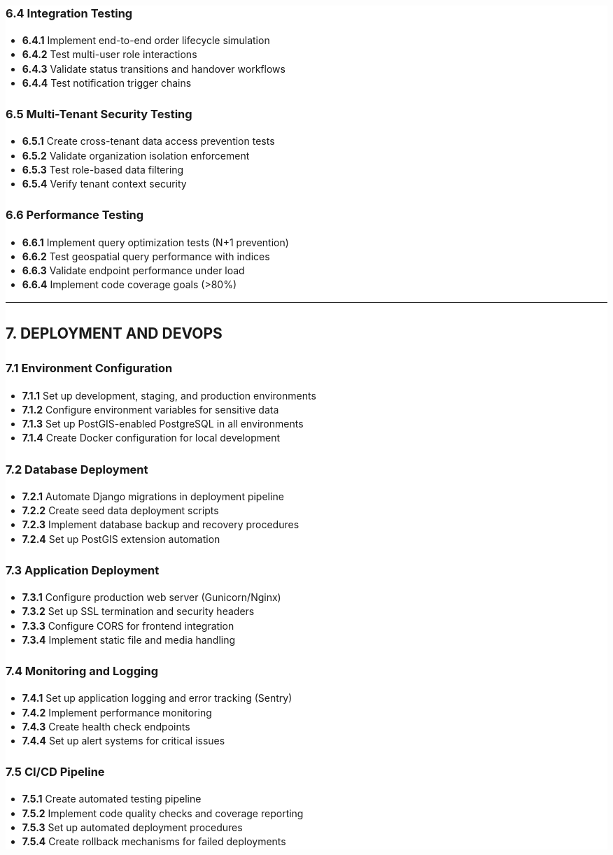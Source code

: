 ### 6.4 Integration Testing
- **6.4.1** Implement end-to-end order lifecycle simulation
- **6.4.2** Test multi-user role interactions
- **6.4.3** Validate status transitions and handover workflows
- **6.4.4** Test notification trigger chains

### 6.5 Multi-Tenant Security Testing
- **6.5.1** Create cross-tenant data access prevention tests
- **6.5.2** Validate organization isolation enforcement
- **6.5.3** Test role-based data filtering
- **6.5.4** Verify tenant context security

### 6.6 Performance Testing
- **6.6.1** Implement query optimization tests (N+1 prevention)
- **6.6.2** Test geospatial query performance with indices
- **6.6.3** Validate endpoint performance under load
- **6.6.4** Implement code coverage goals (>80%)

---

## 7. DEPLOYMENT AND DEVOPS

### 7.1 Environment Configuration
- **7.1.1** Set up development, staging, and production environments
- **7.1.2** Configure environment variables for sensitive data
- **7.1.3** Set up PostGIS-enabled PostgreSQL in all environments
- **7.1.4** Create Docker configuration for local development

### 7.2 Database Deployment
- **7.2.1** Automate Django migrations in deployment pipeline
- **7.2.2** Create seed data deployment scripts
- **7.2.3** Implement database backup and recovery procedures
- **7.2.4** Set up PostGIS extension automation

### 7.3 Application Deployment
- **7.3.1** Configure production web server (Gunicorn/Nginx)
- **7.3.2** Set up SSL termination and security headers
- **7.3.3** Configure CORS for frontend integration
- **7.3.4** Implement static file and media handling

### 7.4 Monitoring and Logging
- **7.4.1** Set up application logging and error tracking (Sentry)
- **7.4.2** Implement performance monitoring
- **7.4.3** Create health check endpoints
- **7.4.4** Set up alert systems for critical issues

### 7.5 CI/CD Pipeline
- **7.5.1** Create automated testing pipeline
- **7.5.2** Implement code quality checks and coverage reporting
- **7.5.3** Set up automated deployment procedures
- **7.5.4** Create rollback mechanisms for failed deployments
